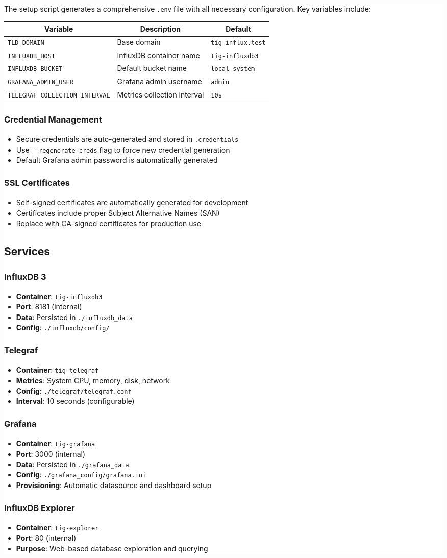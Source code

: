 The setup script generates a comprehensive `.env` file with all necessary configuration. Key variables include:

| Variable | Description | Default |
|----------|-------------|---------|
| `TLD_DOMAIN` | Base domain | `tig-influx.test` |
| `INFLUXDB_HOST` | InfluxDB container name | `tig-influxdb3` |
| `INFLUXDB_BUCKET` | Default bucket name | `local_system` |
| `GRAFANA_ADMIN_USER` | Grafana admin username | `admin` |
| `TELEGRAF_COLLECTION_INTERVAL` | Metrics collection interval | `10s` |

### Credential Management

- Secure credentials are auto-generated and stored in `.credentials`
- Use `--regenerate-creds` flag to force new credential generation
- Default Grafana admin password is automatically generated

### SSL Certificates

- Self-signed certificates are automatically generated for development
- Certificates include proper Subject Alternative Names (SAN)
- Replace with CA-signed certificates for production use

## Services

### InfluxDB 3
- **Container**: `tig-influxdb3`
- **Port**: 8181 (internal)
- **Data**: Persisted in `./influxdb_data`
- **Config**: `./influxdb/config/`

### Telegraf
- **Container**: `tig-telegraf`
- **Metrics**: System CPU, memory, disk, network
- **Config**: `./telegraf/telegraf.conf`
- **Interval**: 10 seconds (configurable)

### Grafana
- **Container**: `tig-grafana`
- **Port**: 3000 (internal)
- **Data**: Persisted in `./grafana_data`
- **Config**: `./grafana_config/grafana.ini`
- **Provisioning**: Automatic datasource and dashboard setup

### InfluxDB Explorer
- **Container**: `tig-explorer`
- **Port**: 80 (internal)
- **Purpose**: Web-based database exploration and querying
